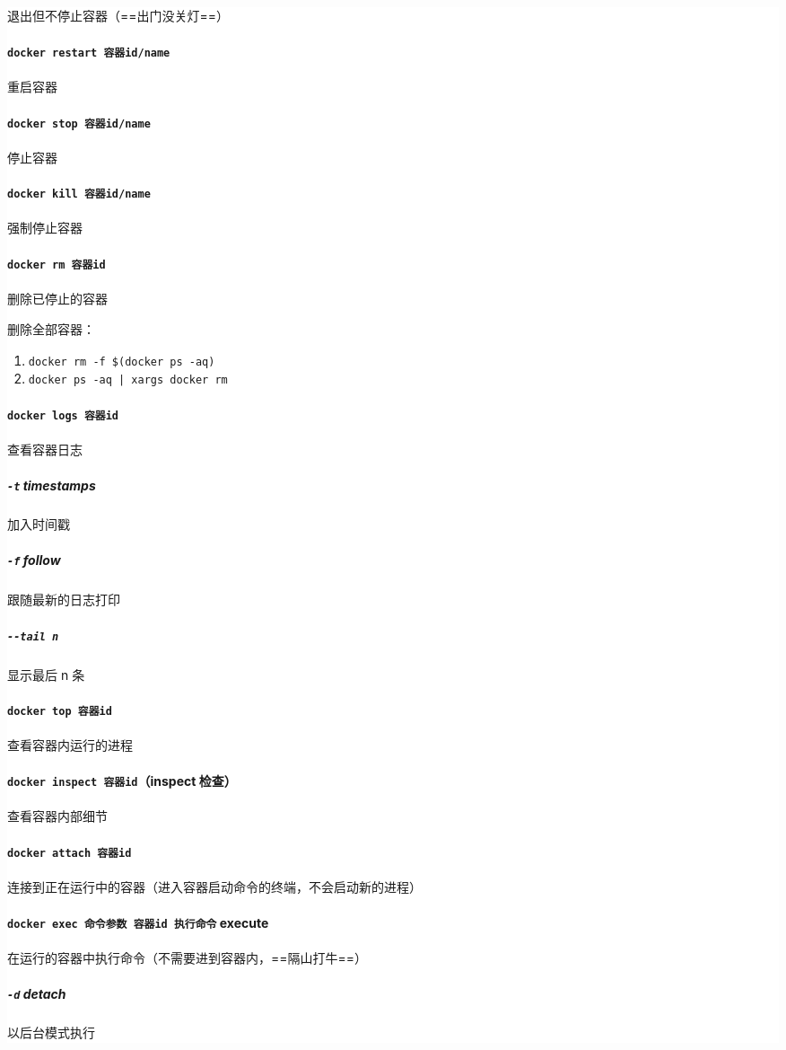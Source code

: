 退出但不停止容器（==出门没关灯==）

#### `docker restart 容器id/name`

重启容器

#### `docker stop 容器id/name`

停止容器

#### `docker kill 容器id/name`

强制停止容器

#### `docker rm 容器id`

删除已停止的容器

删除全部容器：

1.   `docker rm -f $(docker ps -aq)`
2.   `docker ps -aq | xargs docker rm`

#### `docker logs 容器id`

查看容器日志

##### `-t` timestamps

加入时间戳

##### `-f` follow

跟随最新的日志打印

##### `--tail n`

显示最后 n 条

#### `docker top 容器id`

查看容器内运行的进程

#### `docker inspect 容器id`（inspect 检查）

查看容器内部细节

#### `docker attach 容器id`

连接到正在运行中的容器（进入容器启动命令的终端，不会启动新的进程）

#### `docker exec 命令参数 容器id 执行命令` execute

在运行的容器中执行命令（不需要进到容器内，==隔山打牛==）

##### `-d` detach

以后台模式执行

